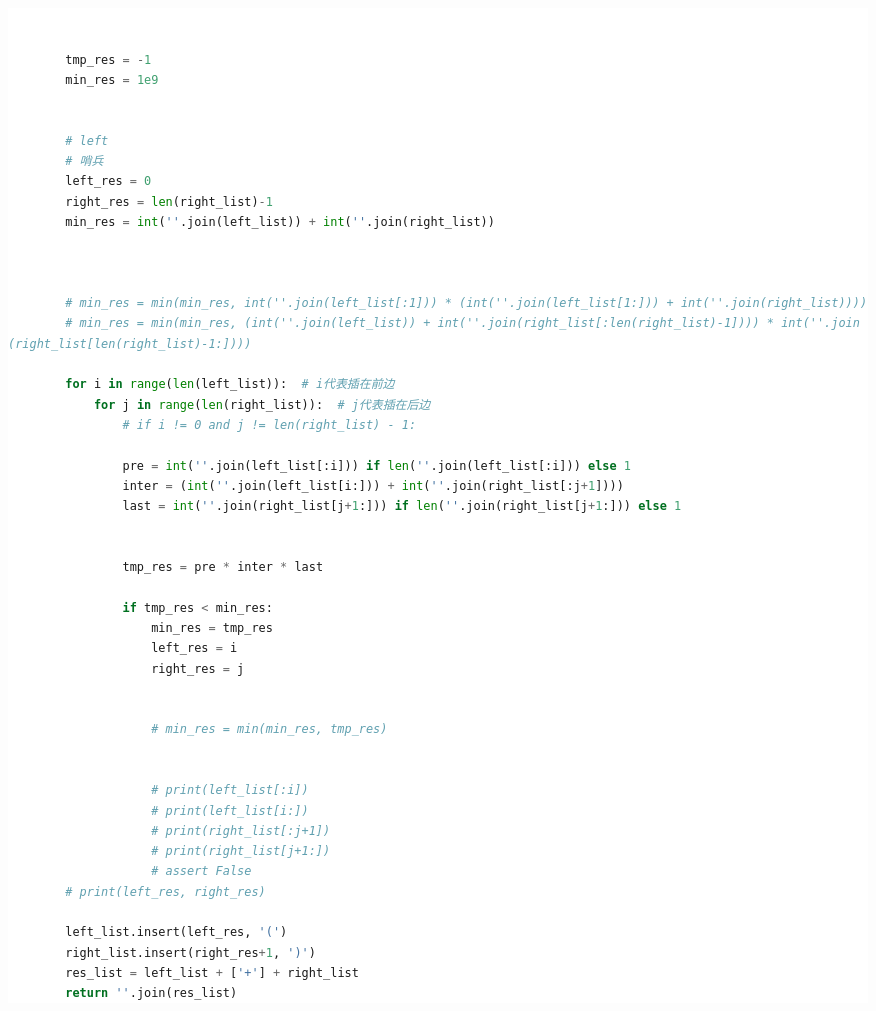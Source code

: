 ```python
        
        
        tmp_res = -1
        min_res = 1e9
        
        
        # left
        # 哨兵
        left_res = 0
        right_res = len(right_list)-1
        min_res = int(''.join(left_list)) + int(''.join(right_list))
        
        
        
        # min_res = min(min_res, int(''.join(left_list[:1])) * (int(''.join(left_list[1:])) + int(''.join(right_list))))
        # min_res = min(min_res, (int(''.join(left_list)) + int(''.join(right_list[:len(right_list)-1]))) * int(''.join(right_list[len(right_list)-1:])))
        
        for i in range(len(left_list)):  # i代表插在前边
            for j in range(len(right_list)):  # j代表插在后边
                # if i != 0 and j != len(right_list) - 1:
                    
                pre = int(''.join(left_list[:i])) if len(''.join(left_list[:i])) else 1
                inter = (int(''.join(left_list[i:])) + int(''.join(right_list[:j+1])))
                last = int(''.join(right_list[j+1:])) if len(''.join(right_list[j+1:])) else 1


                tmp_res = pre * inter * last

                if tmp_res < min_res:
                    min_res = tmp_res
                    left_res = i
                    right_res = j
                    
                        
                    # min_res = min(min_res, tmp_res)
                  
                    
                    # print(left_list[:i])
                    # print(left_list[i:])
                    # print(right_list[:j+1])
                    # print(right_list[j+1:])
                    # assert False
        # print(left_res, right_res)
        
        left_list.insert(left_res, '(')
        right_list.insert(right_res+1, ')')
        res_list = left_list + ['+'] + right_list
        return ''.join(res_list)    
```
